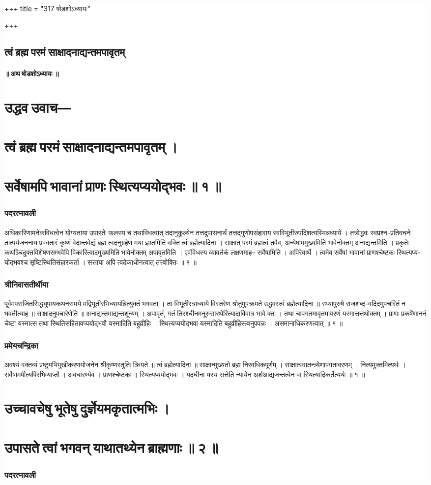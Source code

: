 +++
title = "317 षोडशोऽध्यायः"

+++


## त्वं ब्रह्म परमं साक्षादनाद्यन्तमपावृतम्

**॥ अथ षोडशोऽध्यायः ॥**

# **उद्धव उवाच—**

# **त्वं ब्रह्म परमं साक्षादनाद्यन्तमपावृतम् ।**

# **सर्वेषामपि भावानां प्राणः स्थित्यप्ययोद्भवः ॥ १ ॥**

### **पदरत्नावली**

अधिकारिणामनेकविधत्वेन योग्यताया उपास्तेः फलस्य च तथाविधत्वात् तदानुकूल्येन तत्तदुपासनार्थं तत्तद्गुणोपसंहाराय स्वविभूतीरुपदिशत्यस्मिन्नध्याये । तत्रोद्धवः स्वप्रश्न-प्रतिवचने तात्पर्यजननाय प्रवक्तारं कृष्णं वेदान्तवेद्यं ब्रह्म त्वदनुग्रहेण मया ज्ञातमिति वक्ति त्वं ब्रह्मेत्यादिना । साक्षात् परमं ब्रह्मत्वं तवैव, अन्येषाममुख्यमिति भावेनोक्तम् अनाद्यन्तमिति । प्रकृतेः कथञ्चिदुक्तविशेषणसम्भवेपि विकारित्वादमुख्यमिति भावेनोक्तम् अपावृतमिति । एवंविधस्य व्यावर्तकं लक्षणमाह– सर्वेषामिति । अपिरेवार्थे । त्वमेव सर्वेषां भावानां प्राणश्चेष्टकः स्थित्यप्य-योद्भवश्च सृष्टिस्थितिसंहारकर्ता । सत्ताया अपि त्वदेकाधीनत्वात् तत्त्वोक्तिः ॥ १ ॥

### **श्रीनिवासतीर्थीया**

पूर्वमपराजितसिद्ध्युपायकथनसमये मद्विभूतीरभिध्यायन्नित्युक्तं भगवता । ता विभूतीरत्राध्याये विस्तरेण श्रोतुमुपक्रमते उद्धवस्त्वं ब्रह्मेत्यादिना ॥ रथ्यापुरुषे राजशब्द-वदिदमुपचरितं न भवतीत्याह ॥ साक्षादनुपचारेणेति ॥ अनाद्यन्तमाद्यन्तशून्यम् । अपावृतं, गतं तिरश्चीनमनूरुसारथेरित्यादाविवात्र भावे क्तः । तथा चापगतमावृतमावरणं यस्मात्तत्तथोक्तम् । प्राणः प्रकर्षेणाननं चेष्टा यस्मात्स तथा स्थितिसहितावप्ययोद्भवौ यस्मादिति बहुव्रीहिः । स्थित्यप्ययोद्भवा यस्मादिति बहुव्रीहिस्त्वनुपपन्नः । असमानाधिकरणत्वात् ॥ १ ॥

### **प्रमेयचन्द्रिका**

अवश्यं वक्तव्यं प्रष्टुमभिमुखीकरणयोजनेन श्रीकृष्णस्तुतिः क्रियते ॥ त्वं ब्रह्मेत्यादिना ॥ साक्षान्मुख्यतो ब्रह्म निरवधिकपूर्णम् । साक्षात्स्वातन्त्र्येणापगतावरणम् । नित्यमुक्तमित्यर्थः । सर्वेषामपीत्यपिरभिव्याप्तौ । अवधारण्येव । प्राणश्चेष्टकः । स्थित्यप्ययोद्भवः । यदधीना यस्य सत्तेति न्यायेन अर्शआद्यजन्तत्वेन वा स्थित्यादिकर्तेत्यर्थः ॥ १ ॥

# **उच्चावचेषु भूतेषु दुर्ज्ञेयमकृतात्मभिः ।**

# **उपासते त्वां भगवन् याथातथ्येन ब्राह्मणाः ॥ २ ॥**

### **पदरत्नावली**
